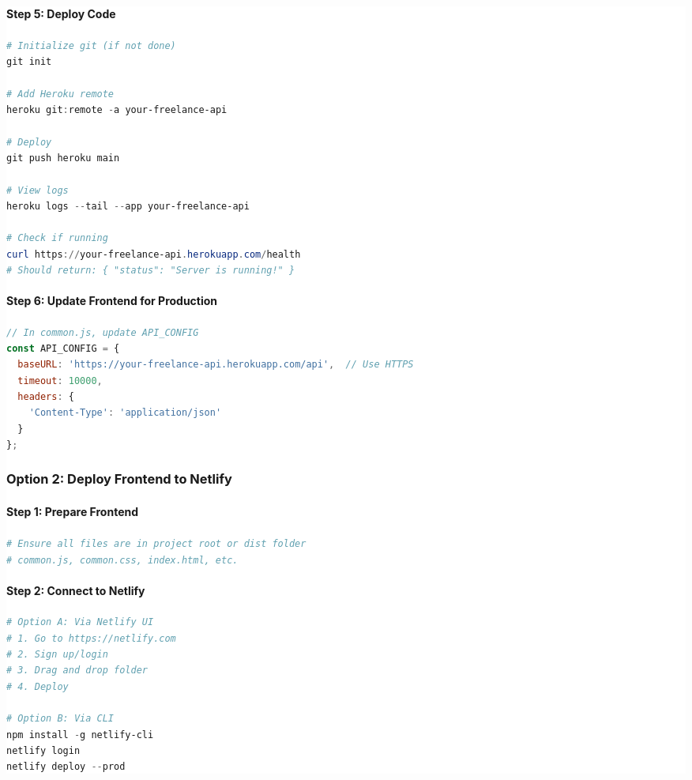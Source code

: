 #### Step 5: Deploy Code

```powershell
# Initialize git (if not done)
git init

# Add Heroku remote
heroku git:remote -a your-freelance-api

# Deploy
git push heroku main

# View logs
heroku logs --tail --app your-freelance-api

# Check if running
curl https://your-freelance-api.herokuapp.com/health
# Should return: { "status": "Server is running!" }
```

#### Step 6: Update Frontend for Production

```javascript
// In common.js, update API_CONFIG
const API_CONFIG = {
  baseURL: 'https://your-freelance-api.herokuapp.com/api',  // Use HTTPS
  timeout: 10000,
  headers: {
    'Content-Type': 'application/json'
  }
};
```

### Option 2: Deploy Frontend to Netlify

#### Step 1: Prepare Frontend

```powershell
# Ensure all files are in project root or dist folder
# common.js, common.css, index.html, etc.
```

#### Step 2: Connect to Netlify

```powershell
# Option A: Via Netlify UI
# 1. Go to https://netlify.com
# 2. Sign up/login
# 3. Drag and drop folder
# 4. Deploy

# Option B: Via CLI
npm install -g netlify-cli
netlify login
netlify deploy --prod
```
